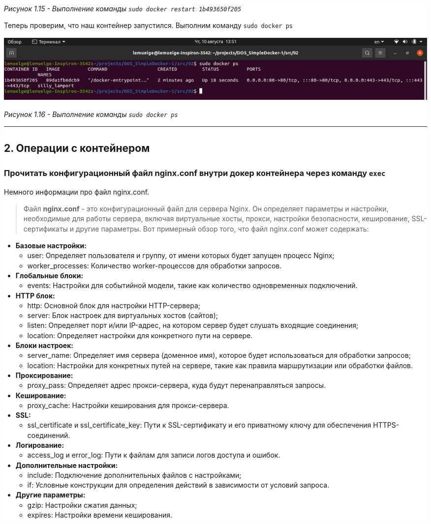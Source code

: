 *Рисунок 1.15 - Выполнение команды `sudo docker restart 1b493650f205`*

Теперь проверим, что наш контейнер запустился. Выполним команду `sudo docker ps`

![](01/screenshots/1_16.png)

*Рисунок 1.16 - Выполнение команды `sudo docker ps`*


***
## 2. Операции с контейнером

### Прочитать конфигурационный файл nginx.conf внутри докер контейнера через команду `exec`

Немного информации про файл nginx.conf.

> Файл __nginx.conf__ - это конфигурационный файл для сервера Nginx. Он определяет параметры и настройки, необходимые для работы сервера, включая виртуальные хосты, прокси, настройки безопасности, кеширование, SSL-сертификаты и другие параметры. Вот примерный обзор того, что файл nginx.conf может содержать:

* __Базовые настройки:__
    * user: Определяет пользователя и группу, от имени которых будет запущен процесс Nginx;
    * worker_processes: Количество worker-процессов для обработки запросов.
* __Глобальные блоки:__
  * events: Настройки для событийной модели, такие как количество одновременных подключений.
* __HTTP блок:__
  * http: Основной блок для настройки HTTP-сервера;
  * server: Блок настроек для виртуальных хостов (сайтов);
  * listen: Определяет порт и/или IP-адрес, на котором сервер будет слушать входящие соединения;
  * location: Определяет настройки для конкретного пути на сервере.
* __Блоки настроек:__
  * server_name: Определяет имя сервера (доменное имя), которое будет использоваться для обработки запросов;
  * location: Настройки для конкретных путей на сервере, такие как правила маршрутизации или обработки файлов.
* __Проксирование:__
  * proxy_pass: Определяет адрес прокси-сервера, куда будут перенаправляться запросы.
* __Кеширование:__
  * proxy_cache: Настройки кеширования для прокси-сервера.
* __SSL:__
  * ssl_certificate и ssl_certificate_key: Пути к SSL-сертификату и его приватному ключу для обеспечения HTTPS-соединений.
* __Логирование:__
  * access_log и error_log: Пути к файлам для записи логов доступа и ошибок.
* __Дополнительные настройки:__
  * include: Подключение дополнительных файлов с настройками;
  * if: Условные конструкции для определения действий в зависимости от условий запроса.
* __Другие параметры:__
  * gzip: Настройки сжатия данных;
  * expires: Настройки времени кеширования.
